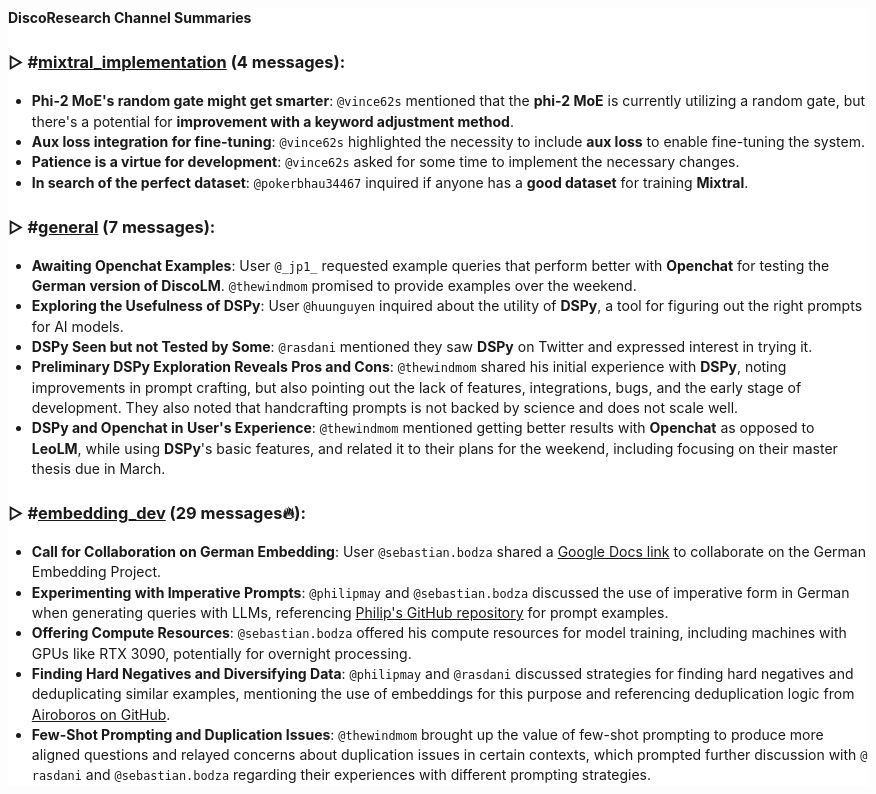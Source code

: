 **DiscoResearch Channel Summaries**

### ▷ #[mixtral_implementation](https://discord.com/channels/1178995845727785010/1182759434326396998/) (4 messages): 
        
- **Phi-2 MoE's random gate might get smarter**: `@vince62s` mentioned that the **phi-2 MoE** is currently utilizing a random gate, but there's a potential for **improvement with a keyword adjustment method**.
- **Aux loss integration for fine-tuning**: `@vince62s` highlighted the necessity to include **aux loss** to enable fine-tuning the system.
- **Patience is a virtue for development**: `@vince62s` asked for some time to implement the necessary changes.
- **In search of the perfect dataset**: `@pokerbhau34467` inquired if anyone has a **good dataset** for training **Mixtral**.


### ▷ #[general](https://discord.com/channels/1178995845727785010/1182877486854451271/) (7 messages): 
        
- **Awaiting Openchat Examples**: User `@_jp1_` requested example queries that perform better with **Openchat** for testing the **German version of DiscoLM**. `@thewindmom` promised to provide examples over the weekend.
- **Exploring the Usefulness of DSPy**: User `@huunguyen` inquired about the utility of **DSPy**, a tool for figuring out the right prompts for AI models.
- **DSPy Seen but not Tested by Some**: `@rasdani` mentioned they saw **DSPy** on Twitter and expressed interest in trying it.
- **Preliminary DSPy Exploration Reveals Pros and Cons**: `@thewindmom` shared his initial experience with **DSPy**, noting improvements in prompt crafting, but also pointing out the lack of features, integrations, bugs, and the early stage of development. They also noted that handcrafting prompts is not backed by science and does not scale well.
- **DSPy and Openchat in User's Experience**: `@thewindmom` mentioned getting better results with **Openchat** as opposed to **LeoLM**, while using **DSPy**'s basic features, and related it to their plans for the weekend, including focusing on their master thesis due in March.


### ▷ #[embedding_dev](https://discord.com/channels/1178995845727785010/1192471915504341062/) (29 messages🔥): 
        
- **Call for Collaboration on German Embedding**: User `@sebastian.bodza` shared a [Google Docs link](https://docs.google.com/document/d/1v5vFfi2Cn9wB3gISTqtVM9gdol2ZnU0Bo7m3ASilRaA/edit?usp=sharing) to collaborate on the German Embedding Project.
- **Experimenting with Imperative Prompts**: `@philipmay` and `@sebastian.bodza` discussed the use of imperative form in German when generating queries with LLMs, referencing [Philip's GitHub repository](https://github.com/telekom/wikipedia-22-12-de-dpr/blob/53585148a207bb99aab4a91ea72da20300ea6a59/07_generate_questions.py#L40) for prompt examples.
- **Offering Compute Resources**: `@sebastian.bodza` offered his compute resources for model training, including machines with GPUs like RTX 3090, potentially for overnight processing.
- **Finding Hard Negatives and Diversifying Data**: `@philipmay` and `@rasdani` discussed strategies for finding hard negatives and deduplicating similar examples, mentioning the use of embeddings for this purpose and referencing deduplication logic from [Airoboros on GitHub](https://github.com/jondurbin/airoboros).
- **Few-Shot Prompting and Duplication Issues**: `@thewindmom` brought up the value of few-shot prompting to produce more aligned questions and relayed concerns about duplication issues in certain contexts, which prompted further discussion with `@rasdani` and `@sebastian.bodza` regarding their experiences with different prompting strategies.
